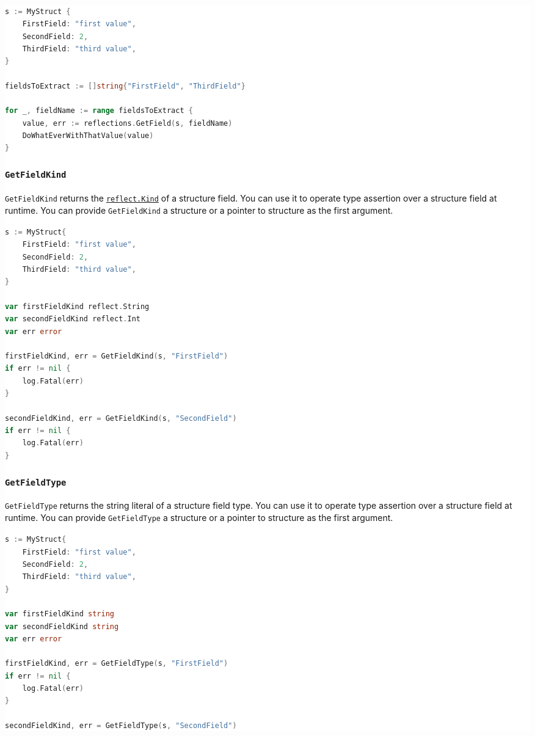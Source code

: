 ```go
s := MyStruct {
    FirstField: "first value",
    SecondField: 2,
    ThirdField: "third value",
}

fieldsToExtract := []string{"FirstField", "ThirdField"}

for _, fieldName := range fieldsToExtract {
    value, err := reflections.GetField(s, fieldName)
    DoWhatEverWithThatValue(value)
}
```

### `GetFieldKind`

`GetFieldKind` returns the [`reflect.Kind`](http://golang.org/src/pkg/reflect/type.go?s=6916:6930#L189) of a structure field. You can use it to operate type assertion over a structure field at runtime. You can provide `GetFieldKind` a structure or a pointer to structure as the first argument.

```go
s := MyStruct{
    FirstField: "first value",
    SecondField: 2,
    ThirdField: "third value",
}

var firstFieldKind reflect.String
var secondFieldKind reflect.Int
var err error

firstFieldKind, err = GetFieldKind(s, "FirstField")
if err != nil {
    log.Fatal(err)
}

secondFieldKind, err = GetFieldKind(s, "SecondField")
if err != nil {
    log.Fatal(err)
}
```

### `GetFieldType`

`GetFieldType` returns the string literal of a structure field type. You can use it to operate type assertion over a structure field at runtime. You can provide `GetFieldType` a structure or a pointer to structure as the first argument.

```go
s := MyStruct{
    FirstField: "first value",
    SecondField: 2,
    ThirdField: "third value",
}

var firstFieldKind string
var secondFieldKind string
var err error

firstFieldKind, err = GetFieldType(s, "FirstField")
if err != nil {
    log.Fatal(err)
}

secondFieldKind, err = GetFieldType(s, "SecondField")
```